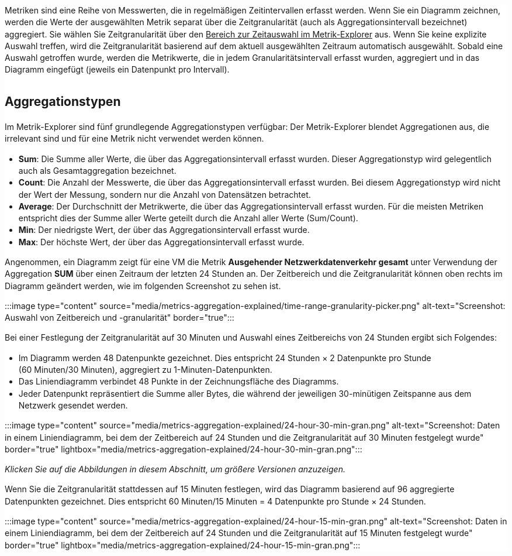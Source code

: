Metriken sind eine Reihe von Messwerten, die in regelmäßigen Zeitintervallen erfasst werden. Wenn Sie ein Diagramm zeichnen, werden die Werte der ausgewählten Metrik separat über die Zeitgranularität (auch als Aggregationsintervall bezeichnet) aggregiert. Sie wählen Sie Zeitgranularität über den [Bereich zur Zeitauswahl im Metrik-Explorer](../essentials/metrics-getting-started.md#select-a-time-range) aus. Wenn Sie keine explizite Auswahl treffen, wird die Zeitgranularität basierend auf dem aktuell ausgewählten Zeitraum automatisch ausgewählt. Sobald eine Auswahl getroffen wurde, werden die Metrikwerte, die in jedem Granularitätsintervall erfasst wurden, aggregiert und in das Diagramm eingefügt (jeweils ein Datenpunkt pro Intervall).

## <a name="aggregation-types"></a>Aggregationstypen 

Im Metrik-Explorer sind fünf grundlegende Aggregationstypen verfügbar: Der Metrik-Explorer blendet Aggregationen aus, die irrelevant sind und für eine Metrik nicht verwendet werden können. 

- **Sum**: Die Summe aller Werte, die über das Aggregationsintervall erfasst wurden. Dieser Aggregationstyp wird gelegentlich auch als Gesamtaggregation bezeichnet.
- **Count**: Die Anzahl der Messwerte, die über das Aggregationsintervall erfasst wurden. Bei diesem Aggregationstyp wird nicht der Wert der Messung, sondern nur die Anzahl von Datensätzen betrachtet. 
- **Average**: Der Durchschnitt der Metrikwerte, die über das Aggregationsintervall erfasst wurden. Für die meisten Metriken entspricht dies der Summe aller Werte geteilt durch die Anzahl aller Werte (Sum/Count). 
- **Min**: Der niedrigste Wert, der über das Aggregationsintervall erfasst wurde.
- **Max**: Der höchste Wert, der über das Aggregationsintervall erfasst wurde.

Angenommen, ein Diagramm zeigt für eine VM die Metrik **Ausgehender Netzwerkdatenverkehr gesamt** unter Verwendung der Aggregation **SUM** über einen Zeitraum der letzten 24 Stunden an. Der Zeitbereich und die Zeitgranularität können oben rechts im Diagramm geändert werden, wie im folgenden Screenshot zu sehen ist.

:::image type="content" source="media/metrics-aggregation-explained/time-range-granularity-picker.png" alt-text="Screenshot: Auswahl von Zeitbereich und -granularität" border="true":::

Bei einer Festlegung der Zeitgranularität auf 30 Minuten und Auswahl eines Zeitbereichs von 24 Stunden ergibt sich Folgendes:

- Im Diagramm werden 48 Datenpunkte gezeichnet. Dies entspricht 24 Stunden × 2 Datenpunkte pro Stunde (60 Minuten/30 Minuten), aggregiert zu 1-Minuten-Datenpunkten. 
- Das Liniendiagramm verbindet 48 Punkte in der Zeichnungsfläche des Diagramms. 
- Jeder Datenpunkt repräsentiert die Summe aller Bytes, die während der jeweiligen 30-minütigen Zeitspanne aus dem Netzwerk gesendet werden. 


 :::image type="content" source="media/metrics-aggregation-explained/24-hour-30-min-gran.png" alt-text="Screenshot: Daten in einem Liniendiagramm, bei dem der Zeitbereich auf 24 Stunden und die Zeitgranularität auf 30 Minuten festgelegt wurde" border="true" lightbox="media/metrics-aggregation-explained/24-hour-30-min-gran.png":::

*Klicken Sie auf die Abbildungen in diesem Abschnitt, um größere Versionen anzuzeigen.*

Wenn Sie die Zeitgranularität stattdessen auf 15 Minuten festlegen, wird das Diagramm basierend auf 96 aggregierte Datenpunkten gezeichnet. Dies entspricht 60 Minuten/15 Minuten = 4 Datenpunkte pro Stunde × 24 Stunden.

:::image type="content" source="media/metrics-aggregation-explained/24-hour-15-min-gran.png" alt-text="Screenshot: Daten in einem Liniendiagramm, bei dem der Zeitbereich auf 24 Stunden und die Zeitgranularität auf 15 Minuten festgelegt wurde" border="true" lightbox="media/metrics-aggregation-explained/24-hour-15-min-gran.png":::
